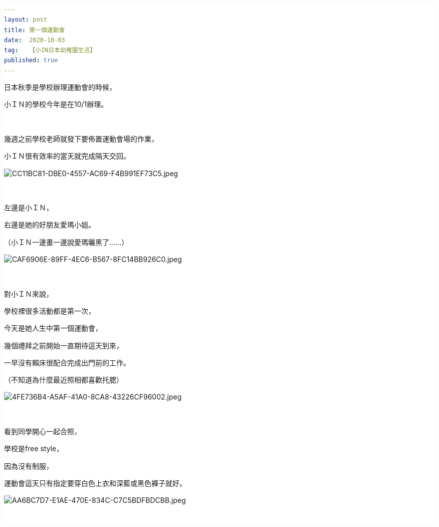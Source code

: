 ```yaml
---
layout: post
title: 第一個運動會
date:  2020-10-03
tag:   【小IN日本幼稚園生活】
published: true 
---
```

<p>日本秋季是學校辦理運動會的時候，</p>

<p>小ＩＮ的學校今年是在10/1辦理。</p>

<p>&nbsp;</p>

<p>幾週之前學校老師就發下要佈置運動會場的作業，</p>

<p>小ＩＮ很有效率的當天就完成隔天交回。</p>

<p><img alt="CC11BC81-DBE0-4557-AC69-F4B991EF73C5.jpeg" src="https://pic.pimg.tw/smlife543/1601731156-3315550692-g_n.jpg" title="CC11BC81-DBE0-4557-AC69-F4B991EF73C5.jpeg"></p>

<p>&nbsp;</p>

<p>左邊是小ＩＮ，</p>

<p>右邊是她的好朋友愛瑪小姐。</p>

<p>（小ＩＮ一邊畫一邊說愛瑪曬黑了......）</p>

<p><img alt="CAF6906E-89FF-4EC6-B567-8FC14BB926C0.jpeg" src="https://pic.pimg.tw/smlife543/1601731270-514576979-g_n.jpg" title="CAF6906E-89FF-4EC6-B567-8FC14BB926C0.jpeg"></p>

<p>&nbsp;</p>

<p>對小ＩＮ來說，</p>

<p>學校裡很多活動都是第一次，</p>

<p>今天是她人生中第一個運動會，</p>

<p>幾個禮拜之前開始一直期待這天到來，</p>

<p>一早沒有賴床很配合完成出門前的工作。</p>

<p>（不知道為什麼最近照相都喜歡托腮）</p>

<p><img alt="4FE736B4-A5AF-41A0-8CA8-43226CF96002.jpeg" src="https://pic.pimg.tw/smlife543/1601731156-1716267086-g_n.jpg" title="4FE736B4-A5AF-41A0-8CA8-43226CF96002.jpeg"></p>

<p>&nbsp;</p>

<p>看到同學開心一起合照，</p>

<p>學校是free style，</p>

<p>因為沒有制服，</p>

<p>運動會這天只有指定要穿白色上衣和深藍或黑色褲子就好。</p>

<p><img alt="AA6BC7D7-E1AE-470E-834C-C7C5BDFBDCBB.jpeg" src="https://pic.pimg.tw/smlife543/1601731266-56312237-g_n.jpg" title="AA6BC7D7-E1AE-470E-834C-C7C5BDFBDCBB.jpeg"></p>

<p>&nbsp;</p>
